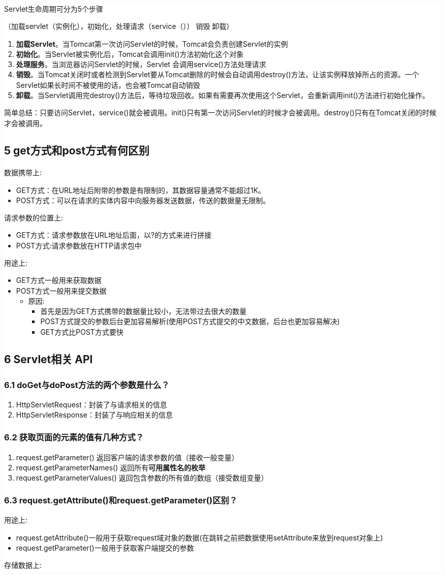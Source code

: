 Servlet生命周期可分为5个步骤

（加载servlet（实例化），初始化，处理请求（service（）） 销毁 卸载）

1. **加载Servlet**。当Tomcat第一次访问Servlet的时候，Tomcat会负责创建Servlet的实例
2. **初始化**。当Servlet被实例化后，Tomcat会调用init()方法初始化这个对象
3. **处理服务**。当浏览器访问Servlet的时候，Servlet 会调用service()方法处理请求
4. **销毁**。当Tomcat关闭时或者检测到Servlet要从Tomcat删除的时候会自动调用destroy()方法，让该实例释放掉所占的资源。一个Servlet如果长时间不被使用的话，也会被Tomcat自动销毁
5. **卸载**。当Servlet调用完destroy()方法后，等待垃圾回收。如果有需要再次使用这个Servlet，会重新调用init()方法进行初始化操作。

简单总结：只要访问Servlet，service()就会被调用。init()只有第一次访问Servlet的时候才会被调用。destroy()只有在Tomcat关闭的时候才会被调用。

## 5 get方式和post方式有何区别

数据携带上:

- GET方式：在URL地址后附带的参数是有限制的，其数据容量通常不能超过1K。
- POST方式：可以在请求的实体内容中向服务器发送数据，传送的数据量无限制。

请求参数的位置上:

- GET方式：请求参数放在URL地址后面，以?的方式来进行拼接
- POST方式:请求参数放在HTTP请求包中

用途上:

- GET方式一般用来获取数据
- POST方式一般用来提交数据
  - 原因:
    - 首先是因为GET方式携带的数据量比较小，无法带过去很大的数量
    - POST方式提交的参数后台更加容易解析(使用POST方式提交的中文数据，后台也更加容易解决)
    - GET方式比POST方式要快

## 6 Servlet相关 API

### 6.1 doGet与doPost方法的两个参数是什么？

1. HttpServletRequest：封装了与请求相关的信息
2. HttpServletResponse：封装了与响应相关的信息

### 6.2 获取页面的元素的值有几种方式？

1. request.getParameter() 返回客户端的请求参数的值（接收一般变量）
2. request.getParameterNames() 返回所有**可用属性名的枚举**
3. request.getParameterValues() 返回包含参数的所有值的数组（接受数组变量）

### 6.3 request.getAttribute()和request.getParameter()区别？

用途上:

- request.getAttribute()一般用于获取request域对象的数据(在跳转之前把数据使用setAttribute来放到request对象上)
- request.getParameter()一般用于获取客户端提交的参数

存储数据上:
